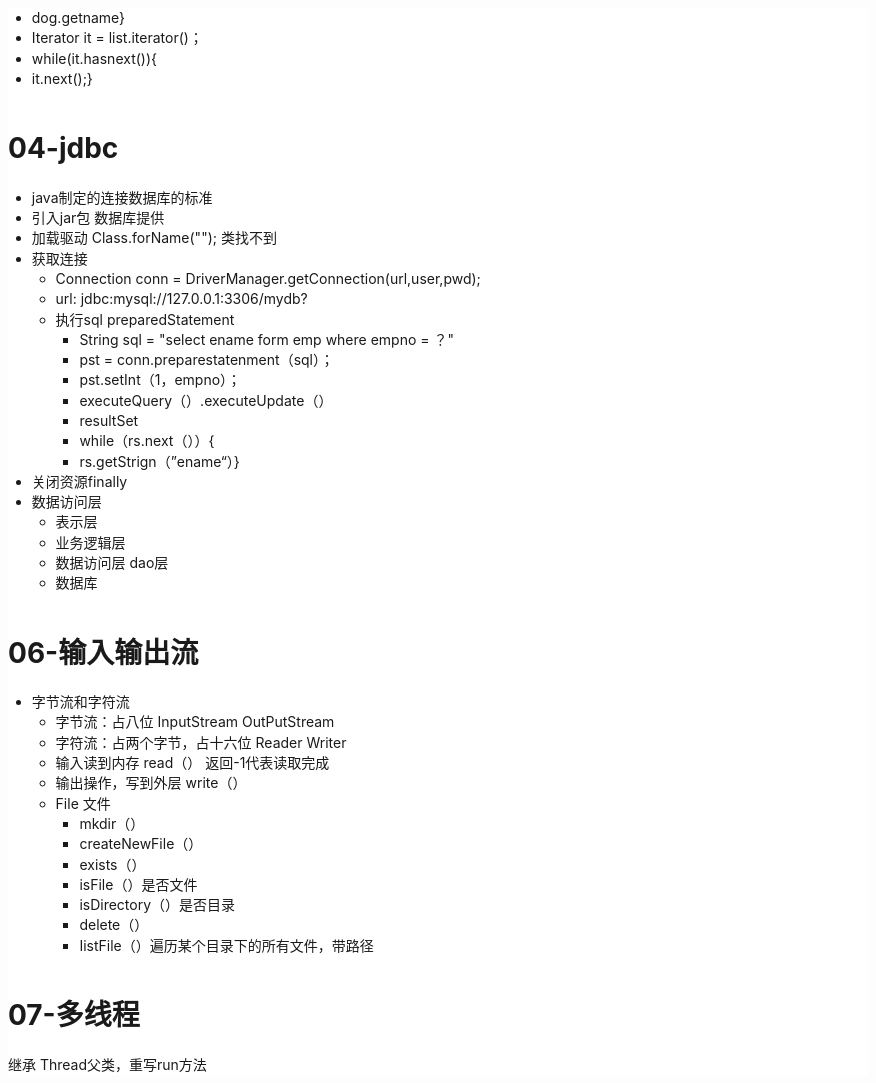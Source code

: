   + dog.getname}
  + Iterator it = list.iterator()；
  + while(it.hasnext()){
  + it.next();}

# 04-jdbc

+ java制定的连接数据库的标准
+ 引入jar包  数据库提供
+ 加载驱动  Class.forName("");  类找不到
+ 获取连接
  + Connection conn = DriverManager.getConnection(url,user,pwd);
  + url:  jdbc:mysql://127.0.0.1:3306/mydb?
  + 执行sql  preparedStatement
    + String sql = "select ename form emp where empno = ？"
    + pst = conn.preparestatenment（sql）；
    + pst.setInt（1，empno）；
    + executeQuery（）.executeUpdate（）
    + resultSet
    + while（rs.next（））{
    + rs.getStrign（”ename“）}
+ 关闭资源finally
+ 数据访问层
  + 表示层
  + 业务逻辑层
  + 数据访问层  dao层
  + 数据库



# 06-输入输出流

+ 字节流和字符流
  + 字节流：占八位 InputStream   OutPutStream
  + 字符流：占两个字节，占十六位 Reader Writer
  + 输入读到内存  read（）  返回-1代表读取完成
  + 输出操作，写到外层 write（）
  + File 文件
    + mkdir（）
    + createNewFile（）
    + exists（）
    + isFile（）是否文件
    + isDirectory（）是否目录
    + delete（）
    + IistFile（）遍历某个目录下的所有文件，带路径

# 07-多线程

继承 Thread父类，重写run方法
